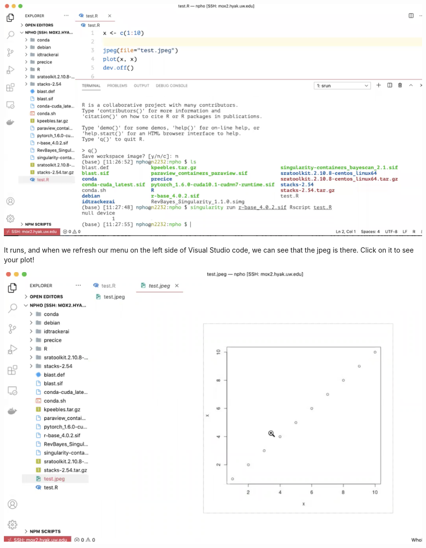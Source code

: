 ![Screen Shot 2021-04-29 at 10.17.58 PM.png](/_resources/40c6cbfb567fe372b9ad7bc650d1c6a8.png)

It runs, and when we refresh our menu on the left side of Visual Studio code, we can see that the jpeg is there. Click on it to see your plot!

![Screen Shot 2021-04-29 at 10.19.32 PM.png](/_resources/a671351fa1681b42ffd5abb3020a1740.png)
